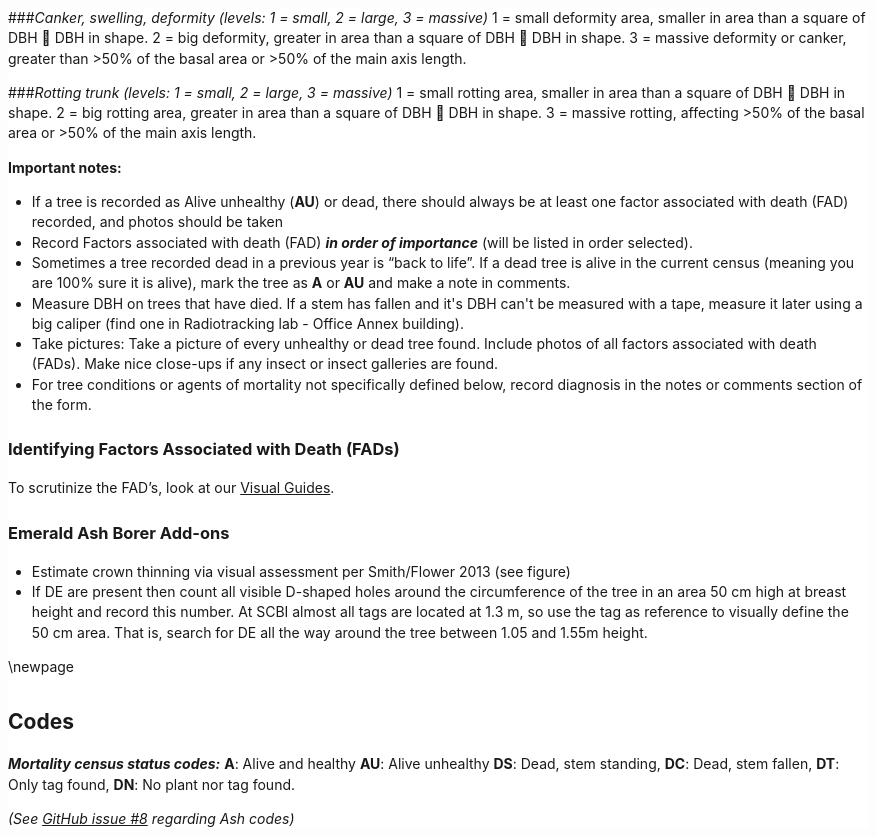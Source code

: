 ###*Canker, swelling, deformity (levels: 1 = small, 2 = large, 3 = massive)*
1 = small deformity area, smaller in area than a square of DBH  DBH in shape.
2 = big deformity, greater in area than a square of DBH  DBH in shape.
3 = massive deformity or canker, greater than >50% of the basal area or >50% of the main axis length.

###*Rotting trunk (levels: 1 = small, 2 = large, 3 = massive)*
1 = small rotting area, smaller in area than a square of DBH  DBH in shape.
2 = big rotting area, greater in area than a square of DBH  DBH in shape.
3 = massive rotting, affecting >50% of the basal area or >50% of the main axis length.



**Important notes:**

- If a tree is recorded as Alive unhealthy (**AU**) or dead, there should always be at least one factor associated with death (FAD) recorded, and photos should be taken
- Record Factors associated with death (FAD) ***in order of importance*** (will be listed in order selected). 
- Sometimes a tree recorded dead in a previous year is “back to life”. If a dead tree is alive in the current census (meaning you are 100% sure it is alive), mark the tree as **A** or **AU** and make a note in comments.
- Measure DBH on trees that have died. If a stem has fallen and it's DBH can't be measured with a tape, measure it later using a big caliper (find one in Radiotracking lab - Office Annex building). 
- Take pictures: Take a picture of every unhealthy or dead tree found. Include photos of all factors associated with death (FADs). Make nice close-ups if any insect or insect galleries are found. 
- For tree conditions or agents of mortality not specifically defined below, record diagnosis in the notes or comments section of the form. 

### Identifying Factors Associated with Death (FADs)
To scrutinize the FAD’s, look at our [Visual Guides](https://github.com/SCBI-ForestGEO/SCBImortality/blob/main/Protocols/Visual%20guides/Tree%20Mortality%20Guide_2020.pdf).

### Emerald Ash Borer Add-ons
- Estimate crown thinning via visual assessment per Smith/Flower 2013 (see figure)
- If DE are present then count all visible D-shaped holes around the circumference of the tree in an area 50 cm high at breast height and record this number. At SCBI almost all tags are located at 1.3 m, so use the tag as reference to visually define the 50 cm area. That is, search for DE all the way around the tree between 1.05 and 1.55m height.

\newpage
## Codes

***Mortality census status codes:***
**A**: Alive and healthy
**AU**: Alive unhealthy
**DS**: Dead, stem standing, 
**DC**: Dead, stem fallen, 
**DT**: Only tag found, 
**DN**: No plant nor tag found. 

*(See [GitHub issue #8](https://github.com/SCBI-ForestGEO/SCBImortality/issues/8) regarding Ash codes)*
